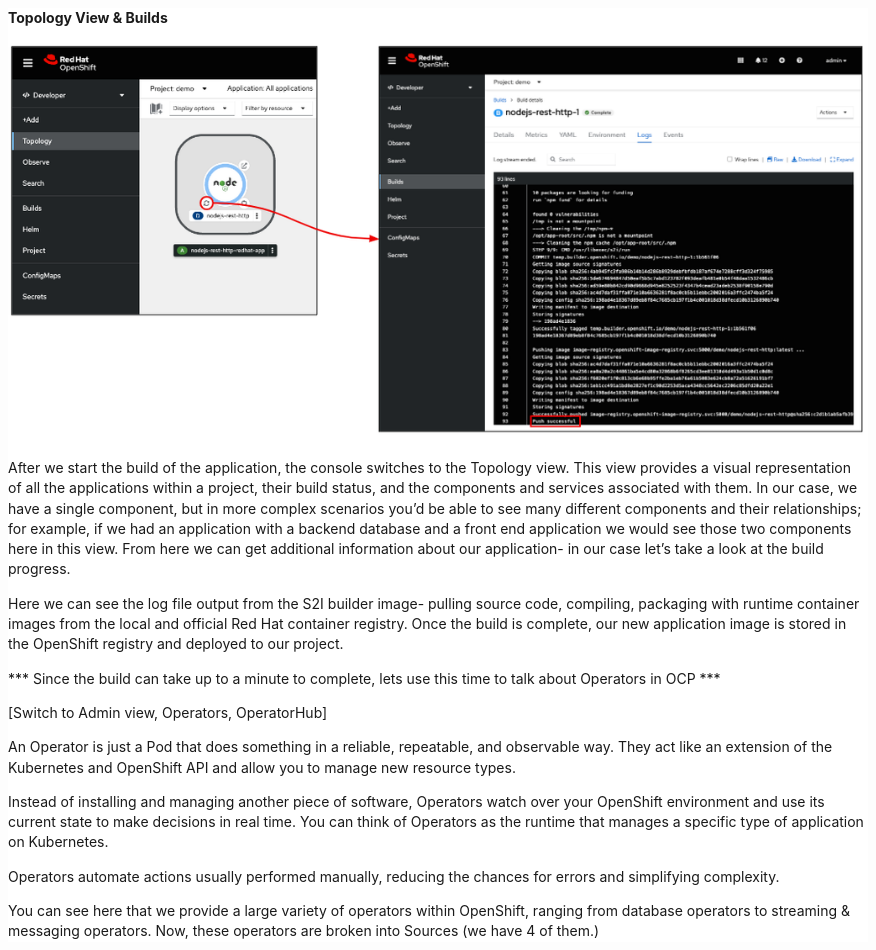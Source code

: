 
**Topology View & Builds**

![fifth image](images/image5.png)

After we start the build of the application, the console switches to the Topology view. This view provides a visual representation of all the applications within a project, their build status, and the components and services associated with them. In our case, we have a single component, but in more complex scenarios you’d be able to see many different components and their relationships; for example, if we had an application with a backend database and a front end application we would see those two components here in this view. From here we can get additional information about our application- in our case let’s take a look at the build progress. 

Here we can see the log file output from the S2I builder image- pulling source code, compiling, packaging with runtime container images from the local and official Red Hat container registry. Once the build is complete, our new application image is stored in the OpenShift registry and deployed to our project.

*** Since the build can take up to a minute to complete,  lets use this time to talk about Operators in OCP *** 

[Switch to Admin view, Operators, OperatorHub]

An Operator is just a Pod that does something in a reliable, repeatable, and observable way. They act like an extension of the Kubernetes and OpenShift API and allow you to manage new resource types. 

Instead of installing and managing another piece of software, Operators watch over your OpenShift environment and use its current state to make decisions in real time. You can think of Operators as the runtime that manages a specific type of application on Kubernetes.

Operators automate actions usually performed manually, reducing the chances for errors and simplifying complexity. 

You can see here that we provide a large variety of operators within OpenShift, ranging from database operators to streaming & messaging operators. Now, these operators are broken into Sources (we have 4 of them.)
